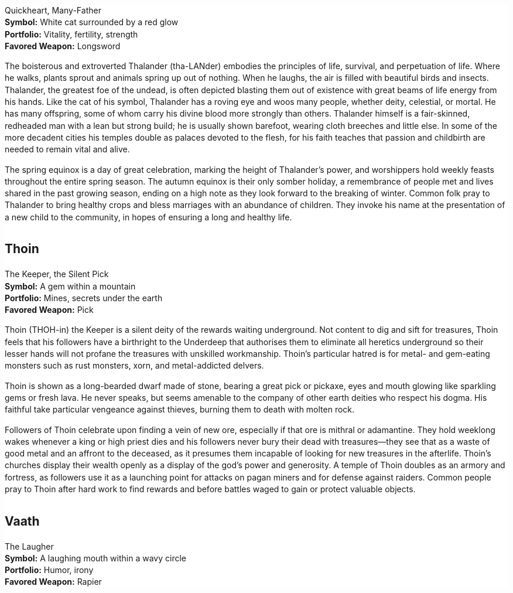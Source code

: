 Quickheart, Many-Father  
 **Symbol:** White cat surrounded by a red glow  
 **Portfolio:** Vitality, fertility, strength  
 **Favored Weapon:** Longsword  

The boisterous and extroverted Thalander (tha-LANder) embodies the principles of life, survival, and perpetuation of life. Where he walks, plants sprout and animals spring up out of nothing. When he laughs, the air is filled with beautiful birds and insects. Thalander, the greatest foe of the undead, is often depicted blasting them out of existence with great beams of life energy from his hands. Like the cat of his symbol, Thalander has a roving eye and woos many people, whether deity, celestial, or mortal. He has many offspring, some of whom carry his divine blood more strongly than others. Thalander himself is a fair-skinned, redheaded man with a lean but strong build; he is usually shown barefoot, wearing cloth breeches and little else. In some of the more decadent cities his temples double as palaces devoted to the flesh, for his faith teaches that passion and childbirth are needed to remain vital and alive.  

The spring equinox is a day of great celebration, marking the height of Thalander’s power, and worshippers hold weekly feasts throughout the entire spring season. The autumn equinox is their only somber holiday, a remembrance of people met and lives shared in the past growing season, ending on a high note as they look forward to the breaking of winter. Common folk pray to Thalander to bring healthy crops and bless marriages with an abundance of children. They invoke his name at the presentation of a new child to the community, in hopes of ensuring a long and healthy life.  

## Thoin  

The Keeper, the Silent Pick  
 **Symbol:** A gem within a mountain  
 **Portfolio:** Mines, secrets under the earth  
 **Favored Weapon:** Pick  

Thoin (THOH-in) the Keeper is a silent deity of the rewards waiting underground. Not content to dig and sift for treasures, Thoin feels that his followers have a birthright to the Underdeep that authorises them to eliminate all heretics underground so their lesser hands will not profane the treasures with unskilled workmanship. Thoin’s particular hatred is for metal- and gem-eating monsters such as rust monsters, xorn, and metal-addicted delvers.  

Thoin is shown as a long-bearded dwarf made of stone, bearing a great pick or pickaxe, eyes and mouth glowing like sparkling gems or fresh lava. He never speaks, but seems amenable to the company of other earth deities who respect his dogma. His faithful take particular vengeance against thieves, burning them to death with molten rock.  

Followers of Thoin celebrate upon finding a vein of new ore, especially if that ore is mithral or adamantine. They hold weeklong wakes whenever a king or high priest dies and his followers never bury their dead with treasures—they see that as a waste of good metal and an affront to the deceased, as it presumes them incapable of looking for new treasures in the afterlife. Thoin’s churches display their wealth openly as a display of the god’s power and generosity. A temple of Thoin doubles as an armory and fortress, as followers use it as a launching point for attacks on pagan miners and for defense against raiders. Common people pray to Thoin after hard work to find rewards and before battles waged to gain or protect valuable objects.  

## Vaath  

The Laugher  
 **Symbol:** A laughing mouth within a wavy circle  
 **Portfolio:** Humor, irony  
 **Favored Weapon:** Rapier  
